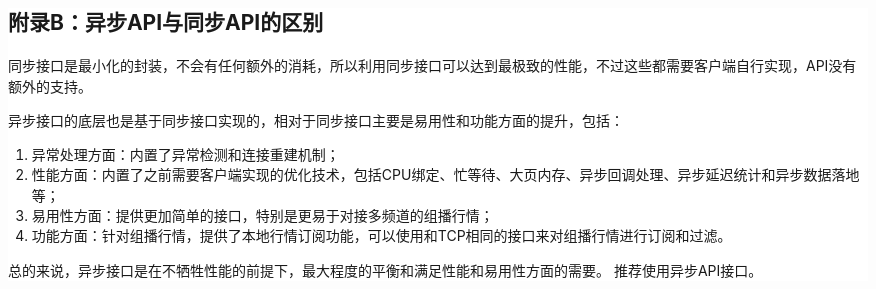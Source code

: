 
附录B：异步API与同步API的区别
-----------------------------------

同步接口是最小化的封装，不会有任何额外的消耗，所以利用同步接口可以达到最极致的性能，不过这些都需要客户端自行实现，API没有额外的支持。

异步接口的底层也是基于同步接口实现的，相对于同步接口主要是易用性和功能方面的提升，包括：

1. 异常处理方面：内置了异常检测和连接重建机制；
2. 性能方面：内置了之前需要客户端实现的优化技术，包括CPU绑定、忙等待、大页内存、异步回调处理、异步延迟统计和异步数据落地等；
3. 易用性方面：提供更加简单的接口，特别是更易于对接多频道的组播行情；
4. 功能方面：针对组播行情，提供了本地行情订阅功能，可以使用和TCP相同的接口来对组播行情进行订阅和过滤。

总的来说，异步接口是在不牺牲性能的前提下，最大程度的平衡和满足性能和易用性方面的需要。
推荐使用异步API接口。
